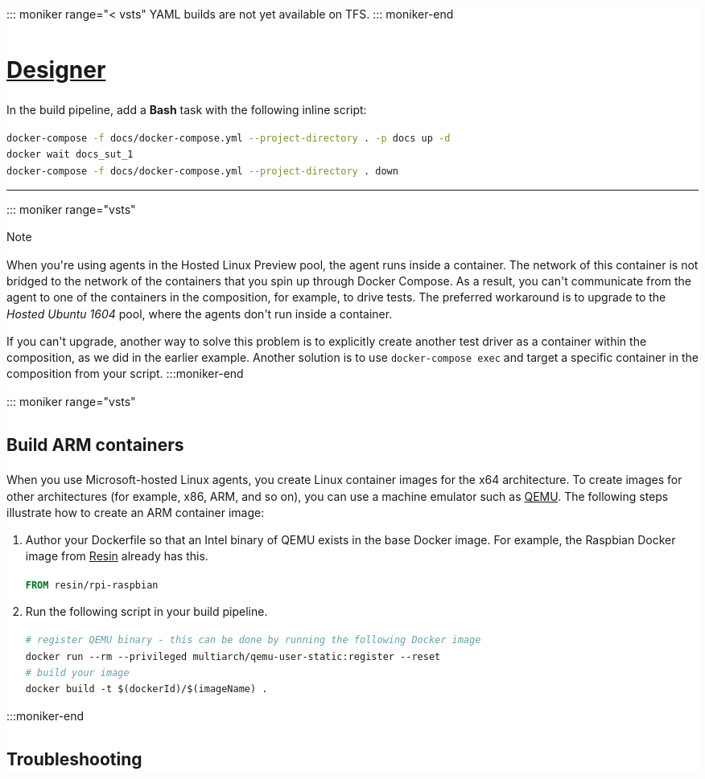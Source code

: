 ::: moniker range="< vsts"
YAML builds are not yet available on TFS.
::: moniker-end

# [Designer](#tab/designer)

In the build pipeline, add a **Bash** task with the following inline script:

```bash
docker-compose -f docs/docker-compose.yml --project-directory . -p docs up -d
docker wait docs_sut_1
docker-compose -f docs/docker-compose.yml --project-directory . down
```
---

::: moniker range="vsts"
> [!NOTE]
> When you're using agents in the Hosted Linux Preview pool, the agent runs inside a container. The network of this container is not bridged to the network of the containers that you spin up through Docker Compose. As a result, you can't communicate from the agent to one of the containers in the composition, for example, to drive tests. The preferred workaround is to upgrade to the _Hosted Ubuntu 1604_ pool, where the agents don't run inside a container.

If you can't upgrade, another way to solve this problem is to explicitly create another test driver as a container within the composition, as we did in the earlier example. Another solution is to use `docker-compose exec` and target a specific container in the composition from your script.
:::moniker-end

::: moniker range="vsts"
## Build ARM containers

When you use Microsoft-hosted Linux agents, you create Linux container images for the x64 architecture. To create images for other architectures (for example, x86, ARM, and so on), you can use a machine emulator such as [QEMU](https://www.qemu.org/). The following steps illustrate how to create an ARM container image:

1. Author your Dockerfile so that an Intel binary of QEMU exists in the base Docker image. For example, the Raspbian Docker image from [Resin](https://resin.io/) already has this.

   ```Dockerfile
   FROM resin/rpi-raspbian
   ```

1. Run the following script in your build pipeline.

   ```Dockerfile
   # register QEMU binary - this can be done by running the following Docker image
   docker run --rm --privileged multiarch/qemu-user-static:register --reset
   # build your image
   docker build -t $(dockerId)/$(imageName) .
   ```

:::moniker-end

<a name="troubleshooting"></a>
## Troubleshooting
